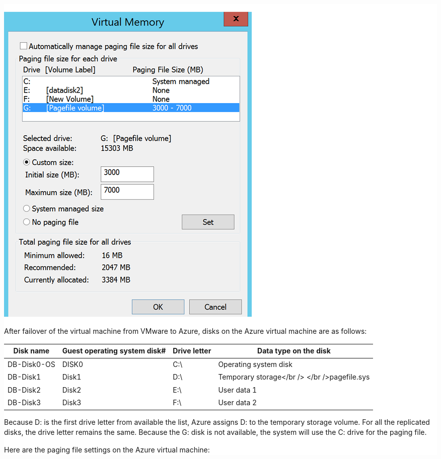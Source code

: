 ![Paging file settings on the on-premises virtual machine](./media/site-recovery-exclude-disk/pagefile-on-g-drive-sourceVM.png)

After failover of the virtual machine from VMware to Azure, disks on the Azure virtual machine are as follows:


| <strong>Disk name</strong> | <strong>Guest operating system disk#</strong> | <strong>Drive letter</strong> |    <strong>Data type on the disk</strong>    |
|----------------------------|-----------------------------------------------|-------------------------------|----------------------------------------------|
|        DB-Disk0-OS         |                     DISK0                     |              C:\              |            Operating system disk             |
|          DB-Disk1          |                     Disk1                     |              D:\              | Temporary storage</br /> </br />pagefile.sys |
|          DB-Disk2          |                     Disk2                     |              E:\              |                 User data 1                  |
|          DB-Disk3          |                     Disk3                     |              F:\              |                 User data 2                  |

Because D: is the first drive letter from available the list, Azure assigns D: to the temporary storage volume. For all the replicated disks, the drive letter remains the same. Because the G: disk is not available, the system will use the C: drive for the paging file.

Here are the paging file settings on the Azure virtual machine:
